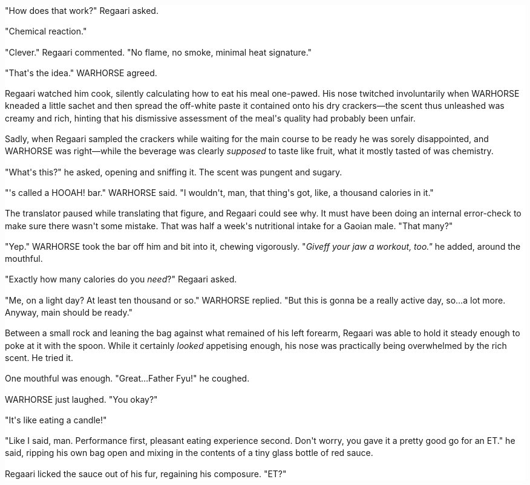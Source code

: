 "How does that work?" Regaari asked.

"Chemical reaction."

"Clever." Regaari commented. "No flame, no smoke, minimal heat
signature."

"That's the idea." WARHORSE agreed.

Regaari watched him cook, silently calculating how to eat his meal
one-pawed. His nose twitched involuntarily when WARHORSE kneaded a
little sachet and then spread the off-white paste it contained onto his
dry crackers—the scent thus unleashed was creamy and rich, hinting that
his dismissive assessment of the meal's quality had probably been
unfair.

Sadly, when Regaari sampled the crackers while waiting for the main
course to be ready he was sorely disappointed, and WARHORSE was
right—while the beverage was clearly *supposed* to taste like fruit,
what it mostly tasted of was chemistry.

"What's this?" he asked, opening and sniffing it. The scent was pungent
and sugary.

"'s called a HOOAH! bar." WARHORSE said. "I wouldn't, man, that thing's
got, like, a thousand calories in it."

The translator paused while translating that figure, and Regaari could
see why. It must have been doing an internal error-check to make sure
there wasn't some mistake. That was half a week's nutritional intake for
a Gaoian male. "That many?"

"Yep." WARHORSE took the bar off him and bit into it, chewing
vigorously. "*Giveff your jaw a workout, too."* he added, around the
mouthful.

"Exactly how many calories do you *need*?" Regaari asked.

"Me, on a light day? At least ten thousand or so." WARHORSE replied.
"But this is gonna be a really active day, so…a lot more. Anyway, main
should be ready."

Between a small rock and leaning the bag against what remained of his
left forearm, Regaari was able to hold it steady enough to poke at it
with the spoon. While it certainly *looked* appetising enough, his nose
was practically being overwhelmed by the rich scent. He tried it.

One mouthful was enough. "Great…Father Fyu!" he coughed.

WARHORSE just laughed. "You okay?"

"It's like eating a candle!"

"Like I said, man. Performance first, pleasant eating experience second.
Don't worry, you gave it a pretty good go for an ET." he said, ripping
his own bag open and mixing in the contents of a tiny glass bottle of
red sauce.

Regaari licked the sauce out of his fur, regaining his composure. "ET?"
